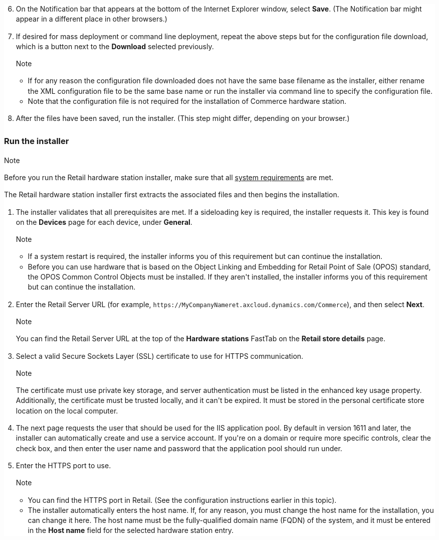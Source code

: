 6. On the Notification bar that appears at the bottom of the Internet Explorer window, select **Save**. (The Notification bar might appear in a different place in other browsers.)
7. If desired for mass deployment or command line deployment, repeat the above steps but for the configuration file download, which is a button next to the **Download** selected previously.

    > [!NOTE]
    > - If for any reason the configuration file downloaded does not have the same base filename as the installer, either rename the XML configuration file to be the same base name or run the installer via command line to specify the configuration file.
    > - Note that the configuration file is not required for the installation of Commerce hardware station.

8. After the files have been saved, run the installer. (This step might differ, depending on your browser.)

### Run the installer

> [!NOTE]
> Before you run the Retail hardware station installer, make sure that all [system requirements](../fin-and-ops/get-started/system-requirements.md) are met.

The Retail hardware station installer first extracts the associated files and then begins the installation.

1. The installer validates that all prerequisites are met. If a sideloading key is required, the installer requests it. This key is found on the **Devices** page for each device, under **General**.

    > [!NOTE]
    > - If a system restart is required, the installer informs you of this requirement but can continue the installation.
    > - Before you can use hardware that is based on the Object Linking and Embedding for Retail Point of Sale (OPOS) standard, the OPOS Common Control Objects must be installed. If they aren't installed, the installer informs you of this requirement but can continue the installation.

2. Enter the Retail Server URL (for example, `https://MyCompanyNameret.axcloud.dynamics.com/Commerce`), and then select **Next**.

    > [!NOTE]
    > You can find the Retail Server URL at the top of the **Hardware stations** FastTab on the **Retail store details** page.

3. Select a valid Secure Sockets Layer (SSL) certificate to use for HTTPS communication.

    > [!NOTE]
    > The certificate must use private key storage, and server authentication must be listed in the enhanced key usage property. Additionally, the certificate must be trusted locally, and it can't be expired. It must be stored in the personal certificate store location on the local computer.

4. The next page requests the user that should be used for the IIS application pool. By default in version 1611 and later, the installer can automatically create and use a service account. If you're on a domain or require more specific controls, clear the check box, and then enter the user name and password that the application pool should run under.
5. Enter the HTTPS port to use.

    > [!NOTE]
    > - You can find the HTTPS port in Retail. (See the configuration instructions earlier in this topic).
    > - The installer automatically enters the host name. If, for any reason, you must change the host name for the installation, you can change it here. The host name must be the fully-qualified domain name (FQDN) of the system, and it must be entered in the **Host name** field for the selected hardware station entry.
